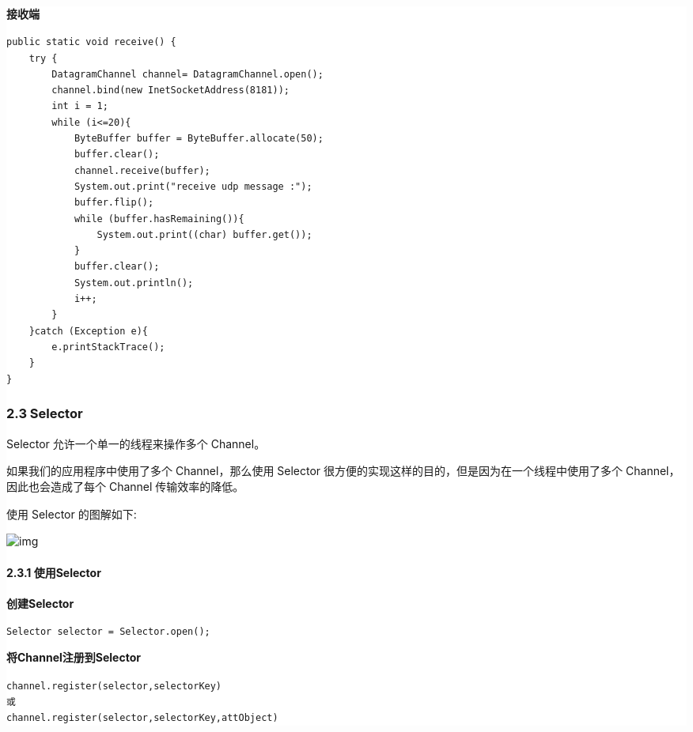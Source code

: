 

**接收端**

```
public static void receive() {
    try {
        DatagramChannel channel= DatagramChannel.open();
        channel.bind(new InetSocketAddress(8181));
        int i = 1;
        while (i<=20){
            ByteBuffer buffer = ByteBuffer.allocate(50);
            buffer.clear();
            channel.receive(buffer);
            System.out.print("receive udp message :");
            buffer.flip();
            while (buffer.hasRemaining()){
                System.out.print((char) buffer.get());
            }
            buffer.clear();
            System.out.println();
            i++;
        }
    }catch (Exception e){
        e.printStackTrace();
    }
}
```



### 2.3 Selector

Selector 允许一个单一的线程来操作多个 Channel。

如果我们的应用程序中使用了多个 Channel，那么使用 Selector 很方便的实现这样的目的，但是因为在一个线程中使用了多个 Channel，因此也会造成了每个 Channel 传输效率的降低。

使用 Selector 的图解如下:

![img](/img/java/javase/io/1.5.png)





#### 2.3.1 使用Selector

**创建Selector**

```
Selector selector = Selector.open();
```



**将Channel注册到Selector**

```
channel.register(selector,selectorKey) 
或 
channel.register(selector,selectorKey,attObject)
```
